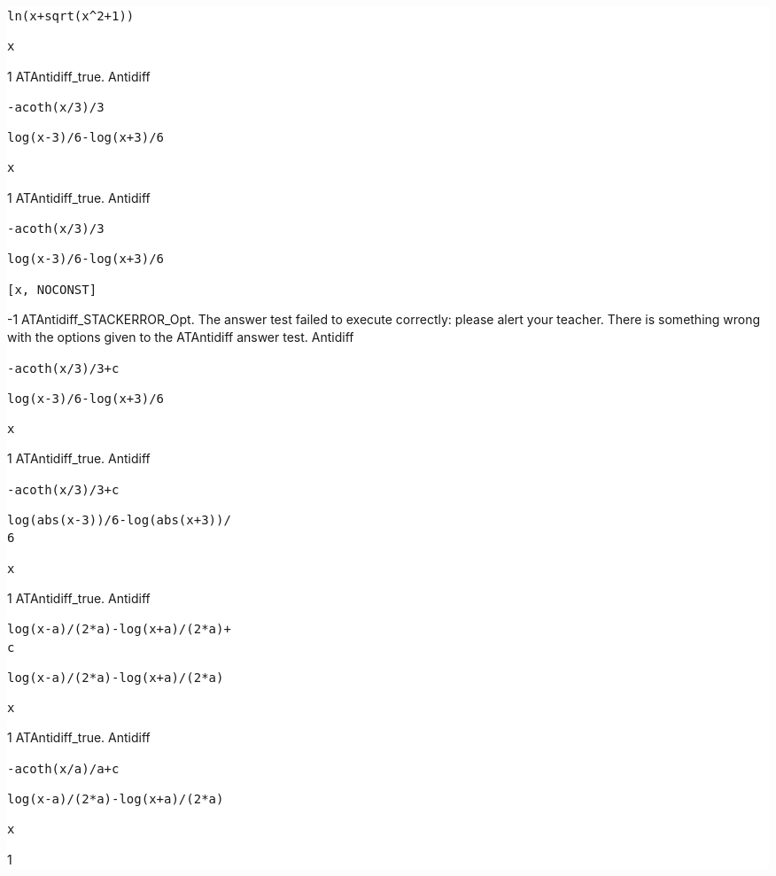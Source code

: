   <td class="cell c3"><pre>ln(x+sqrt(x^2+1))</pre></td>
  <td class="cell c4"><pre>x</pre></td>
  <td class="cell c5">1</td>
  <td class="cell c6">ATAntidiff_true.</td>
</tr>
<tr class="pass">
  <td class="cell c0">Antidiff</td>
  <td class="cell c1"><span style="color:green;"><i class="fa fa-check"></i></span></td>
  <td class="cell c2"><pre>-acoth(x/3)/3</pre></td>
  <td class="cell c3"><pre>log(x-3)/6-log(x+3)/6</pre></td>
  <td class="cell c4"><pre>x</pre></td>
  <td class="cell c5">1</td>
  <td class="cell c6">ATAntidiff_true.</td>
</tr>
<tr class="expectedfail">
  <td class="cell c0">Antidiff</td>
  <td class="cell c1"><span style="color:orange;"><i class="fa fa-adjust"></i></span></td>
  <td class="cell c2"><pre>-acoth(x/3)/3</pre></td>
  <td class="cell c3"><pre>log(x-3)/6-log(x+3)/6</pre></td>
  <td class="cell c4"><pre>[x, NOCONST]</pre></td>
  <td class="cell c5">-1</td>
  <td class="cell c6">ATAntidiff_STACKERROR_Opt.</td>
</tr>
<tr class="expectedfail">
  <td class="cell c0"><td colspan="2"></td></td>
  <td class="cell c1"><td colspan="4">The answer test failed to execute correctly: please alert your teacher. There is something wrong with the options given to the ATAntidiff answer test.</td></td>
</tr>
<tr class="pass">
  <td class="cell c0">Antidiff</td>
  <td class="cell c1"><span style="color:green;"><i class="fa fa-check"></i></span></td>
  <td class="cell c2"><pre>-acoth(x/3)/3+c</pre></td>
  <td class="cell c3"><pre>log(x-3)/6-log(x+3)/6</pre></td>
  <td class="cell c4"><pre>x</pre></td>
  <td class="cell c5">1</td>
  <td class="cell c6">ATAntidiff_true.</td>
</tr>
<tr class="pass">
  <td class="cell c0">Antidiff</td>
  <td class="cell c1"><span style="color:green;"><i class="fa fa-check"></i></span></td>
  <td class="cell c2"><pre>-acoth(x/3)/3+c</pre></td>
  <td class="cell c3"><pre>log(abs(x-3))/6-log(abs(x+3))/
6</pre></td>
  <td class="cell c4"><pre>x</pre></td>
  <td class="cell c5">1</td>
  <td class="cell c6">ATAntidiff_true.</td>
</tr>
<tr class="pass">
  <td class="cell c0">Antidiff</td>
  <td class="cell c1"><span style="color:green;"><i class="fa fa-check"></i></span></td>
  <td class="cell c2"><pre>log(x-a)/(2*a)-log(x+a)/(2*a)+
c</pre></td>
  <td class="cell c3"><pre>log(x-a)/(2*a)-log(x+a)/(2*a)</pre></td>
  <td class="cell c4"><pre>x</pre></td>
  <td class="cell c5">1</td>
  <td class="cell c6">ATAntidiff_true.</td>
</tr>
<tr class="pass">
  <td class="cell c0">Antidiff</td>
  <td class="cell c1"><span style="color:green;"><i class="fa fa-check"></i></span></td>
  <td class="cell c2"><pre>-acoth(x/a)/a+c</pre></td>
  <td class="cell c3"><pre>log(x-a)/(2*a)-log(x+a)/(2*a)</pre></td>
  <td class="cell c4"><pre>x</pre></td>
  <td class="cell c5">1</td>